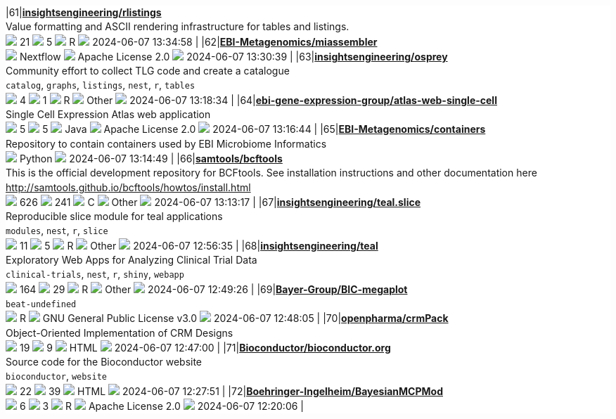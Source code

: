 |61|[**insightsengineering/rlistings**](https://github.com/insightsengineering/rlistings)<br>Value formatting and ASCII rendering infrastructure for tables and listings.<br><img src='https://github.com/HubTou/topgh/blob/main/icons/gstars.png'> 21 <img src='https://github.com/HubTou/topgh/blob/main/icons/forks.png'> 5 <img src='https://github.com/HubTou/topgh/blob/main/icons/code.png'> R <img src='https://github.com/HubTou/topgh/blob/main/icons/last.png'> 2024-06-07 13:34:58 |
|62|[**EBI-Metagenomics/miassembler**](https://github.com/EBI-Metagenomics/miassembler)<br><img src='https://github.com/HubTou/topgh/blob/main/icons/code.png'> Nextflow <img src='https://github.com/HubTou/topgh/blob/main/icons/license.png'> Apache License 2.0 <img src='https://github.com/HubTou/topgh/blob/main/icons/last.png'> 2024-06-07 13:30:39 |
|63|[**insightsengineering/osprey**](https://github.com/insightsengineering/osprey)<br>Community effort to collect TLG code and create a catalogue<br>`catalog`, `graphs`, `listings`, `nest`, `r`, `tables`<br><img src='https://github.com/HubTou/topgh/blob/main/icons/gstars.png'> 4 <img src='https://github.com/HubTou/topgh/blob/main/icons/forks.png'> 1 <img src='https://github.com/HubTou/topgh/blob/main/icons/code.png'> R <img src='https://github.com/HubTou/topgh/blob/main/icons/license.png'> Other <img src='https://github.com/HubTou/topgh/blob/main/icons/last.png'> 2024-06-07 13:18:34 |
|64|[**ebi-gene-expression-group/atlas-web-single-cell**](https://github.com/ebi-gene-expression-group/atlas-web-single-cell)<br>Single Cell Expression Atlas web application<br><img src='https://github.com/HubTou/topgh/blob/main/icons/gstars.png'> 5 <img src='https://github.com/HubTou/topgh/blob/main/icons/forks.png'> 5 <img src='https://github.com/HubTou/topgh/blob/main/icons/code.png'> Java <img src='https://github.com/HubTou/topgh/blob/main/icons/license.png'> Apache License 2.0 <img src='https://github.com/HubTou/topgh/blob/main/icons/last.png'> 2024-06-07 13:16:44 |
|65|[**EBI-Metagenomics/containers**](https://github.com/EBI-Metagenomics/containers)<br>Repository to contain containers used by EBI Microbiome Informatics<br><img src='https://github.com/HubTou/topgh/blob/main/icons/code.png'> Python <img src='https://github.com/HubTou/topgh/blob/main/icons/last.png'> 2024-06-07 13:14:49 |
|66|[**samtools/bcftools**](https://github.com/samtools/bcftools)<br>This is the official development repository for BCFtools. See installation instructions and other documentation here <a href="http://samtools.github.io/bcftools/howtos/install.html" rel="nofollow">http://samtools.github.io/bcftools/howtos/install.html</a><br><img src='https://github.com/HubTou/topgh/blob/main/icons/gstars.png'> 626 <img src='https://github.com/HubTou/topgh/blob/main/icons/forks.png'> 241 <img src='https://github.com/HubTou/topgh/blob/main/icons/code.png'> C <img src='https://github.com/HubTou/topgh/blob/main/icons/license.png'> Other <img src='https://github.com/HubTou/topgh/blob/main/icons/last.png'> 2024-06-07 13:13:17 |
|67|[**insightsengineering/teal.slice**](https://github.com/insightsengineering/teal.slice)<br>Reproducible slice module for teal applications<br>`modules`, `nest`, `r`, `slice`<br><img src='https://github.com/HubTou/topgh/blob/main/icons/gstars.png'> 11 <img src='https://github.com/HubTou/topgh/blob/main/icons/forks.png'> 5 <img src='https://github.com/HubTou/topgh/blob/main/icons/code.png'> R <img src='https://github.com/HubTou/topgh/blob/main/icons/license.png'> Other <img src='https://github.com/HubTou/topgh/blob/main/icons/last.png'> 2024-06-07 12:56:35 |
|68|[**insightsengineering/teal**](https://github.com/insightsengineering/teal)<br>Exploratory Web Apps for Analyzing Clinical Trial Data<br>`clinical-trials`, `nest`, `r`, `shiny`, `webapp`<br><img src='https://github.com/HubTou/topgh/blob/main/icons/gstars.png'> 164 <img src='https://github.com/HubTou/topgh/blob/main/icons/forks.png'> 29 <img src='https://github.com/HubTou/topgh/blob/main/icons/code.png'> R <img src='https://github.com/HubTou/topgh/blob/main/icons/license.png'> Other <img src='https://github.com/HubTou/topgh/blob/main/icons/last.png'> 2024-06-07 12:49:26 |
|69|[**Bayer-Group/BIC-megaplot**](https://github.com/Bayer-Group/BIC-megaplot)<br>`beat-undefined`<br><img src='https://github.com/HubTou/topgh/blob/main/icons/code.png'> R <img src='https://github.com/HubTou/topgh/blob/main/icons/license.png'> GNU General Public License v3.0 <img src='https://github.com/HubTou/topgh/blob/main/icons/last.png'> 2024-06-07 12:48:05 |
|70|[**openpharma/crmPack**](https://github.com/openpharma/crmPack)<br>Object-Oriented Implementation of CRM Designs<br><img src='https://github.com/HubTou/topgh/blob/main/icons/gstars.png'> 19 <img src='https://github.com/HubTou/topgh/blob/main/icons/forks.png'> 9 <img src='https://github.com/HubTou/topgh/blob/main/icons/code.png'> HTML <img src='https://github.com/HubTou/topgh/blob/main/icons/last.png'> 2024-06-07 12:47:00 |
|71|[**Bioconductor/bioconductor.org**](https://github.com/Bioconductor/bioconductor.org)<br>Source code for the Bioconductor website<br>`bioconductor`, `website`<br><img src='https://github.com/HubTou/topgh/blob/main/icons/gstars.png'> 22 <img src='https://github.com/HubTou/topgh/blob/main/icons/forks.png'> 39 <img src='https://github.com/HubTou/topgh/blob/main/icons/code.png'> HTML <img src='https://github.com/HubTou/topgh/blob/main/icons/last.png'> 2024-06-07 12:27:51 |
|72|[**Boehringer-Ingelheim/BayesianMCPMod**](https://github.com/Boehringer-Ingelheim/BayesianMCPMod)<br><img src='https://github.com/HubTou/topgh/blob/main/icons/gstars.png'> 6 <img src='https://github.com/HubTou/topgh/blob/main/icons/forks.png'> 3 <img src='https://github.com/HubTou/topgh/blob/main/icons/code.png'> R <img src='https://github.com/HubTou/topgh/blob/main/icons/license.png'> Apache License 2.0 <img src='https://github.com/HubTou/topgh/blob/main/icons/last.png'> 2024-06-07 12:20:06 |